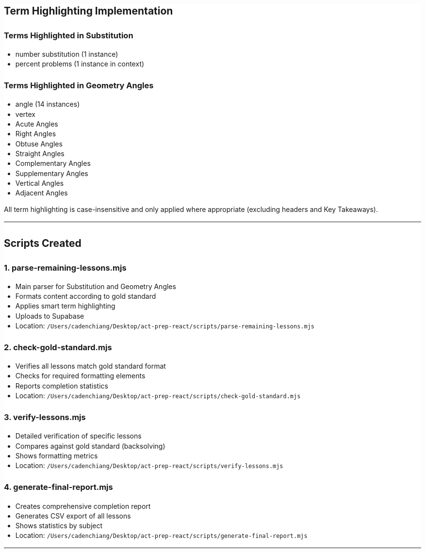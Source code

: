 ## Term Highlighting Implementation

### Terms Highlighted in Substitution
- number substitution (1 instance)
- percent problems (1 instance in context)

### Terms Highlighted in Geometry Angles
- angle (14 instances)
- vertex
- Acute Angles
- Right Angles
- Obtuse Angles
- Straight Angles
- Complementary Angles
- Supplementary Angles
- Vertical Angles
- Adjacent Angles

All term highlighting is case-insensitive and only applied where appropriate (excluding headers and Key Takeaways).

---

## Scripts Created

### 1. parse-remaining-lessons.mjs
- Main parser for Substitution and Geometry Angles
- Formats content according to gold standard
- Applies smart term highlighting
- Uploads to Supabase
- Location: `/Users/cadenchiang/Desktop/act-prep-react/scripts/parse-remaining-lessons.mjs`

### 2. check-gold-standard.mjs
- Verifies all lessons match gold standard format
- Checks for required formatting elements
- Reports completion statistics
- Location: `/Users/cadenchiang/Desktop/act-prep-react/scripts/check-gold-standard.mjs`

### 3. verify-lessons.mjs
- Detailed verification of specific lessons
- Compares against gold standard (backsolving)
- Shows formatting metrics
- Location: `/Users/cadenchiang/Desktop/act-prep-react/scripts/verify-lessons.mjs`

### 4. generate-final-report.mjs
- Creates comprehensive completion report
- Generates CSV export of all lessons
- Shows statistics by subject
- Location: `/Users/cadenchiang/Desktop/act-prep-react/scripts/generate-final-report.mjs`

---